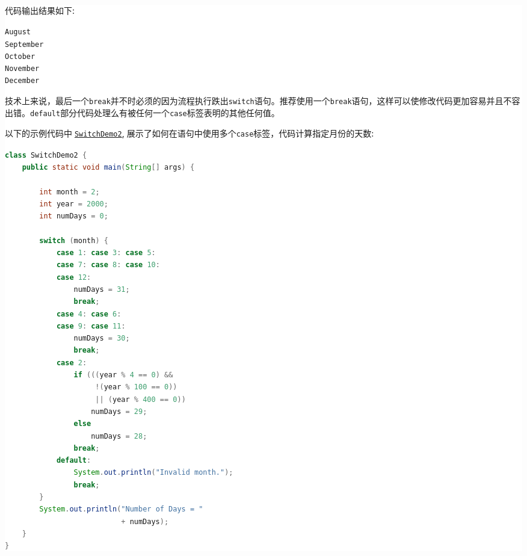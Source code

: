 ```java
```

代码输出结果如下:

```java
August
September
October
November
December
```

技术上来说，最后一个`break`并不时必须的因为流程执行跌出`switch`语句。推荐使用一个`break`语句，这样可以使修改代码更加容易并且不容出错。`default`部分代码处理么有被任何一个`case`标签表明的其他任何值。

以下的示例代码中 [`SwitchDemo2`](http://docs.oracle.com/javase/tutorial/java/nutsandbolts/examples/SwitchDemo2.java), 展示了如何在语句中使用多个`case`标签，代码计算指定月份的天数:

```java
class SwitchDemo2 {
    public static void main(String[] args) {

        int month = 2;
        int year = 2000;
        int numDays = 0;

        switch (month) {
            case 1: case 3: case 5:
            case 7: case 8: case 10:
            case 12:
                numDays = 31;
                break;
            case 4: case 6:
            case 9: case 11:
                numDays = 30;
                break;
            case 2:
                if (((year % 4 == 0) && 
                     !(year % 100 == 0))
                     || (year % 400 == 0))
                    numDays = 29;
                else
                    numDays = 28;
                break;
            default:
                System.out.println("Invalid month.");
                break;
        }
        System.out.println("Number of Days = "
                           + numDays);
    }
}
```
